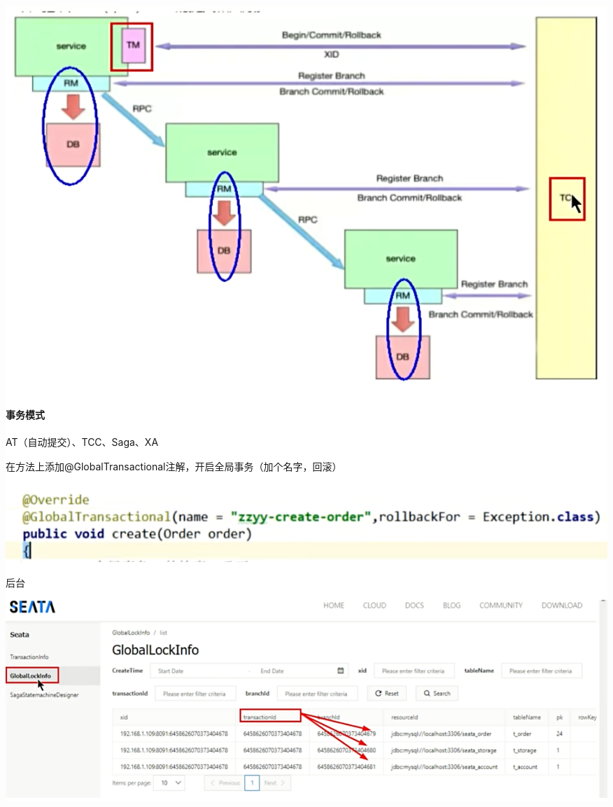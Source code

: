![image-20240503114241601](pic/03-springcloud/image-20240503114241601.png)

#### 事务模式

AT（自动提交）、TCC、Saga、XA

在方法上添加@GlobalTransactional注解，开启全局事务（加个名字，回滚）

![image-20240503122002918](pic/03-springcloud/image-20240503122002918.png)

后台

![image-20240503122308090](pic/03-springcloud/image-20240503122308090.png)
